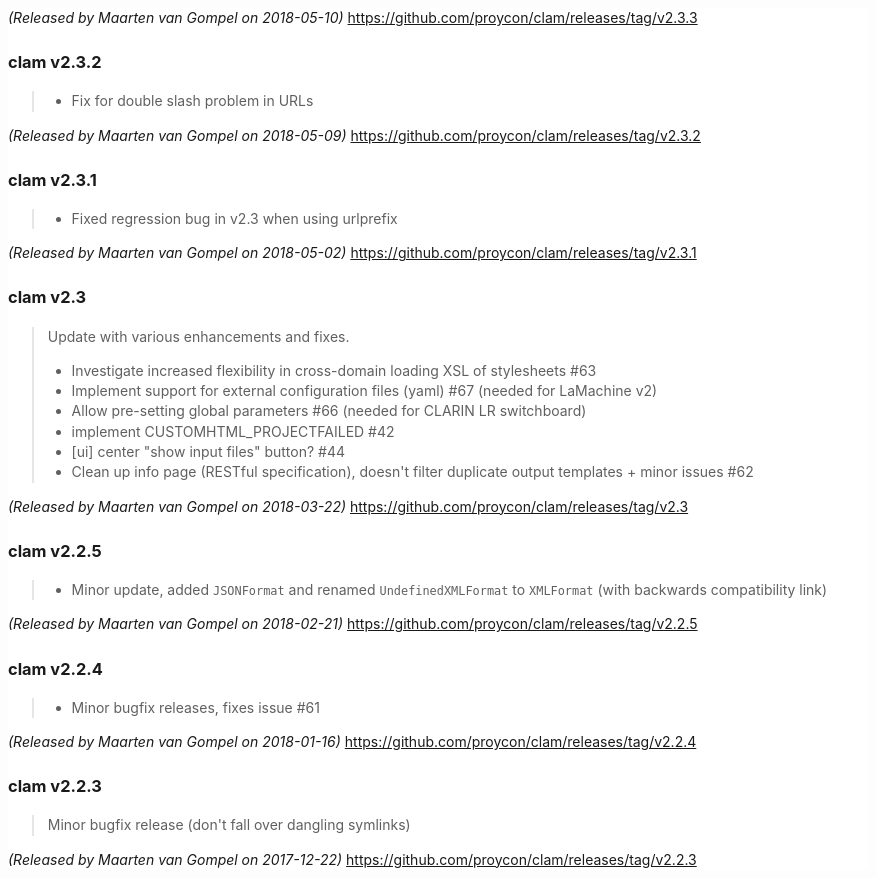 
*(Released by Maarten van Gompel on 2018-05-10)*
https://github.com/proycon/clam/releases/tag/v2.3.3

### clam v2.3.2

> * Fix for double slash problem in URLs


*(Released by Maarten van Gompel on 2018-05-09)*
https://github.com/proycon/clam/releases/tag/v2.3.2

### clam v2.3.1

> * Fixed regression bug in v2.3 when using urlprefix


*(Released by Maarten van Gompel on 2018-05-02)*
https://github.com/proycon/clam/releases/tag/v2.3.1

### clam v2.3

> Update with various enhancements and fixes.
> * Investigate increased flexibility in cross-domain loading XSL of stylesheets   #63
> * Implement support for external configuration files (yaml) #67  (needed for LaMachine v2)
> * Allow pre-setting global parameters  #66  (needed for CLARIN LR switchboard)
> * implement CUSTOMHTML_PROJECTFAILED  #42
> * [ui] center "show input files" button?  #44
> * Clean up info page (RESTful specification), doesn't filter duplicate output templates + minor issues #62


*(Released by Maarten van Gompel on 2018-03-22)*
https://github.com/proycon/clam/releases/tag/v2.3

### clam v2.2.5

> * Minor update, added ``JSONFormat`` and renamed ``UndefinedXMLFormat`` to ``XMLFormat`` (with backwards compatibility link)


*(Released by Maarten van Gompel on 2018-02-21)*
https://github.com/proycon/clam/releases/tag/v2.2.5

### clam v2.2.4

> * Minor bugfix releases, fixes issue #61


*(Released by Maarten van Gompel on 2018-01-16)*
https://github.com/proycon/clam/releases/tag/v2.2.4

### clam v2.2.3

> Minor bugfix release (don't fall over dangling symlinks)


*(Released by Maarten van Gompel on 2017-12-22)*
https://github.com/proycon/clam/releases/tag/v2.2.3
